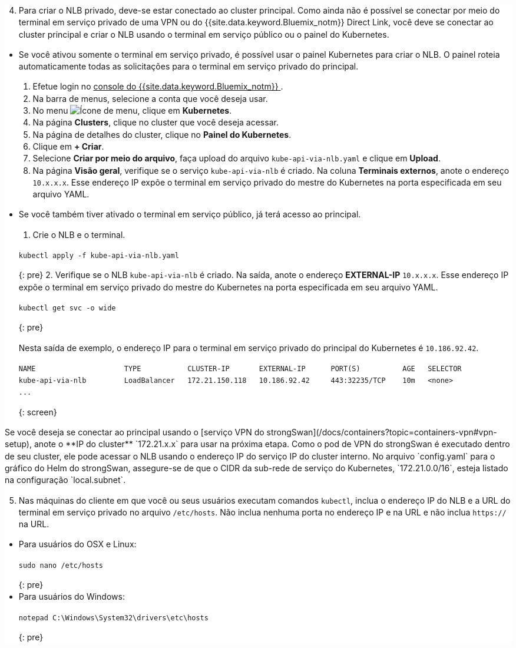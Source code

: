 4. Para criar o NLB privado, deve-se estar conectado ao cluster principal. Como ainda não é possível se conectar por meio do terminal em serviço privado de uma VPN ou do {{site.data.keyword.Bluemix_notm}} Direct Link, você deve se conectar ao cluster principal e criar o NLB usando o terminal em serviço público ou o painel do Kubernetes.
  * Se você ativou somente o terminal em serviço privado, é possível usar o painel Kubernetes para criar o NLB. O painel roteia automaticamente todas as solicitações para o terminal em serviço privado do principal.
    1.  Efetue login no  [ console do {{site.data.keyword.Bluemix_notm}}  ](https://cloud.ibm.com/).
    2.  Na barra de menus, selecione a conta que você deseja usar.
    3.  No menu ![Ícone de menu](../icons/icon_hamburger.svg "Ícone de menu"), clique em **Kubernetes**.
    4.  Na página **Clusters**, clique no cluster que você deseja acessar.
    5.  Na página de detalhes do cluster, clique no **Painel do Kubernetes**.
    6.  Clique em **+ Criar**.
    7.  Selecione **Criar por meio do arquivo**, faça upload do arquivo `kube-api-via-nlb.yaml` e clique em **Upload**.
    8.  Na página **Visão geral**, verifique se o serviço `kube-api-via-nlb` é criado. Na coluna **Terminais externos**, anote o endereço `10.x.x.x`. Esse endereço IP expõe o terminal em serviço privado do mestre do Kubernetes na porta especificada em seu arquivo YAML.

  * Se você também tiver ativado o terminal em serviço público, já terá acesso ao principal.
    1. Crie o NLB e o terminal.
      ```
      kubectl apply -f kube-api-via-nlb.yaml
      ```
      {: pre}
    2. Verifique se o NLB `kube-api-via-nlb` é criado. Na saída, anote o endereço **EXTERNAL-IP** `10.x.x.x`. Esse endereço IP expõe o terminal em serviço privado do mestre do Kubernetes na porta especificada em seu arquivo YAML.
      ```
      kubectl get svc -o wide
      ```
      {: pre}

      Nesta saída de exemplo, o endereço IP para o terminal em serviço privado do principal do Kubernetes é `10.186.92.42`.
      ```
      NAME                     TYPE           CLUSTER-IP       EXTERNAL-IP      PORT(S)          AGE   SELECTOR
      kube-api-via-nlb         LoadBalancer   172.21.150.118   10.186.92.42     443:32235/TCP    10m   <none>
      ...
      ```
      {: screen}

  <p class="note">Se você deseja se conectar ao principal usando o [serviço VPN do strongSwan](/docs/containers?topic=containers-vpn#vpn-setup), anote o **IP do cluster** `172.21.x.x` para usar na próxima etapa. Como o pod de VPN do strongSwan é executado dentro de seu cluster, ele pode acessar o NLB usando o endereço IP do serviço IP do cluster interno. No arquivo `config.yaml` para o gráfico do Helm do strongSwan, assegure-se de que o CIDR da sub-rede de serviço do Kubernetes, `172.21.0.0/16`, esteja listado na configuração `local.subnet`.</p>

5. Nas máquinas do cliente em que você ou seus usuários executam comandos `kubectl`, inclua o endereço IP do NLB e a URL do terminal em serviço privado no arquivo `/etc/hosts`. Não inclua nenhuma porta no endereço IP e na URL e não inclua `https://` na URL.
  * Para usuários do OSX e Linux:
    ```
    sudo nano /etc/hosts
    ```
    {: pre}
  * Para usuários do Windows:
    ```
    notepad C:\Windows\System32\drivers\etc\hosts
    ```
    {: pre}
